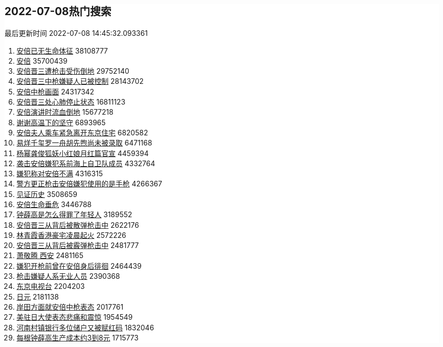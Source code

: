 ## 2022-07-08热门搜索 
最后更新时间 2022-07-08 14:45:32.093361 
1. [安倍已无生命体征](https://s.weibo.com/weibo?q=%23%E5%AE%89%E5%80%8D%E5%B7%B2%E6%97%A0%E7%94%9F%E5%91%BD%E4%BD%93%E5%BE%81%23&Refer=top) 38108777
1. [安倍](https://s.weibo.com/weibo?q=%E5%AE%89%E5%80%8D&Refer=top) 35700439
1. [安倍晋三遭枪击受伤倒地](https://s.weibo.com/weibo?q=%23%E5%AE%89%E5%80%8D%E6%99%8B%E4%B8%89%E9%81%AD%E6%9E%AA%E5%87%BB%E5%8F%97%E4%BC%A4%E5%80%92%E5%9C%B0%23&Refer=top) 29752140
1. [安倍晋三中枪嫌疑人已被控制](https://s.weibo.com/weibo?q=%23%E5%AE%89%E5%80%8D%E6%99%8B%E4%B8%89%E4%B8%AD%E6%9E%AA%E5%AB%8C%E7%96%91%E4%BA%BA%E5%B7%B2%E8%A2%AB%E6%8E%A7%E5%88%B6%23&Refer=top) 28143702
1. [安倍中枪画面](https://s.weibo.com/weibo?q=%23%E5%AE%89%E5%80%8D%E4%B8%AD%E6%9E%AA%E7%94%BB%E9%9D%A2%23&Refer=top) 24317342
1. [安倍晋三处心肺停止状态](https://s.weibo.com/weibo?q=%23%E5%AE%89%E5%80%8D%E6%99%8B%E4%B8%89%E5%A4%84%E5%BF%83%E8%82%BA%E5%81%9C%E6%AD%A2%E7%8A%B6%E6%80%81%23&Refer=top) 16811123
1. [安倍演讲时流血倒地](https://s.weibo.com/weibo?q=%23%E5%AE%89%E5%80%8D%E6%BC%94%E8%AE%B2%E6%97%B6%E6%B5%81%E8%A1%80%E5%80%92%E5%9C%B0%23&Refer=top) 15677218
1. [谢谢高温下的坚守](https://s.weibo.com/weibo?q=%23%E8%B0%A2%E8%B0%A2%E9%AB%98%E6%B8%A9%E4%B8%8B%E7%9A%84%E5%9D%9A%E5%AE%88%23&Refer=top) 6893965
1. [安倍夫人乘车紧急离开东京住宅](https://s.weibo.com/weibo?q=%23%E5%AE%89%E5%80%8D%E5%A4%AB%E4%BA%BA%E4%B9%98%E8%BD%A6%E7%B4%A7%E6%80%A5%E7%A6%BB%E5%BC%80%E4%B8%9C%E4%BA%AC%E4%BD%8F%E5%AE%85%23&Refer=top) 6820582
1. [易烊千玺罗一舟胡先煦尚未被录取](https://s.weibo.com/weibo?q=%23%E6%98%93%E7%83%8A%E5%8D%83%E7%8E%BA%E7%BD%97%E4%B8%80%E8%88%9F%E8%83%A1%E5%85%88%E7%85%A6%E5%B0%9A%E6%9C%AA%E8%A2%AB%E5%BD%95%E5%8F%96%23&Refer=top) 6471168
1. [杨幂龚俊狐妖小红娘月红篇官宣](https://s.weibo.com/weibo?q=%23%E6%9D%A8%E5%B9%82%E9%BE%9A%E4%BF%8A%E7%8B%90%E5%A6%96%E5%B0%8F%E7%BA%A2%E5%A8%98%E6%9C%88%E7%BA%A2%E7%AF%87%E5%AE%98%E5%AE%A3%23&Refer=top) 4459394
1. [袭击安倍嫌犯系前海上自卫队成员](https://s.weibo.com/weibo?q=%23%E8%A2%AD%E5%87%BB%E5%AE%89%E5%80%8D%E5%AB%8C%E7%8A%AF%E7%B3%BB%E5%89%8D%E6%B5%B7%E4%B8%8A%E8%87%AA%E5%8D%AB%E9%98%9F%E6%88%90%E5%91%98%23&Refer=top) 4332764
1. [嫌犯称对安倍不满](https://s.weibo.com/weibo?q=%23%E5%AB%8C%E7%8A%AF%E7%A7%B0%E5%AF%B9%E5%AE%89%E5%80%8D%E4%B8%8D%E6%BB%A1%23&Refer=top) 4316315
1. [警方更正枪击安倍嫌犯使用的是手枪](https://s.weibo.com/weibo?q=%23%E8%AD%A6%E6%96%B9%E6%9B%B4%E6%AD%A3%E6%9E%AA%E5%87%BB%E5%AE%89%E5%80%8D%E5%AB%8C%E7%8A%AF%E4%BD%BF%E7%94%A8%E7%9A%84%E6%98%AF%E6%89%8B%E6%9E%AA%23&Refer=top) 4266367
1. [见证历史](https://s.weibo.com/weibo?q=%E8%A7%81%E8%AF%81%E5%8E%86%E5%8F%B2&Refer=top) 3508659
1. [安倍生命垂危](https://s.weibo.com/weibo?q=%23%E5%AE%89%E5%80%8D%E7%94%9F%E5%91%BD%E5%9E%82%E5%8D%B1%23&Refer=top) 3446788
1. [钟薛高是怎么得罪了年轻人](https://s.weibo.com/weibo?q=%23%E9%92%9F%E8%96%9B%E9%AB%98%E6%98%AF%E6%80%8E%E4%B9%88%E5%BE%97%E7%BD%AA%E4%BA%86%E5%B9%B4%E8%BD%BB%E4%BA%BA%23&Refer=top) 3189552
1. [安倍晋三从背后被散弹枪击中](https://s.weibo.com/weibo?q=%23%E5%AE%89%E5%80%8D%E6%99%8B%E4%B8%89%E4%BB%8E%E8%83%8C%E5%90%8E%E8%A2%AB%E6%95%A3%E5%BC%B9%E6%9E%AA%E5%87%BB%E4%B8%AD%23&Refer=top) 2622176
1. [林青霞香港豪宅凌晨起火](https://s.weibo.com/weibo?q=%23%E6%9E%97%E9%9D%92%E9%9C%9E%E9%A6%99%E6%B8%AF%E8%B1%AA%E5%AE%85%E5%87%8C%E6%99%A8%E8%B5%B7%E7%81%AB%23&Refer=top) 2572226
1. [安倍晋三从背后被霰弹枪击中](https://s.weibo.com/weibo?q=%23%E5%AE%89%E5%80%8D%E6%99%8B%E4%B8%89%E4%BB%8E%E8%83%8C%E5%90%8E%E8%A2%AB%E9%9C%B0%E5%BC%B9%E6%9E%AA%E5%87%BB%E4%B8%AD%23&Refer=top) 2481777
1. [萧敬腾 西安](https://s.weibo.com/weibo?q=%E8%90%A7%E6%95%AC%E8%85%BE%20%E8%A5%BF%E5%AE%89&Refer=top) 2481165
1. [嫌犯开枪前曾在安倍身后徘徊](https://s.weibo.com/weibo?q=%23%E5%AB%8C%E7%8A%AF%E5%BC%80%E6%9E%AA%E5%89%8D%E6%9B%BE%E5%9C%A8%E5%AE%89%E5%80%8D%E8%BA%AB%E5%90%8E%E5%BE%98%E5%BE%8A%23&Refer=top) 2464439
1. [枪击嫌疑人系无业人员](https://s.weibo.com/weibo?q=%23%E6%9E%AA%E5%87%BB%E5%AB%8C%E7%96%91%E4%BA%BA%E7%B3%BB%E6%97%A0%E4%B8%9A%E4%BA%BA%E5%91%98%23&Refer=top) 2390368
1. [东京电视台](https://s.weibo.com/weibo?q=%E4%B8%9C%E4%BA%AC%E7%94%B5%E8%A7%86%E5%8F%B0&Refer=top) 2204203
1. [日元](https://s.weibo.com/weibo?q=%E6%97%A5%E5%85%83&Refer=top) 2181138
1. [岸田方面就安倍中枪表态](https://s.weibo.com/weibo?q=%23%E5%B2%B8%E7%94%B0%E6%96%B9%E9%9D%A2%E5%B0%B1%E5%AE%89%E5%80%8D%E4%B8%AD%E6%9E%AA%E8%A1%A8%E6%80%81%23&Refer=top) 2017761
1. [美驻日大使表态悲痛和震惊](https://s.weibo.com/weibo?q=%23%E7%BE%8E%E9%A9%BB%E6%97%A5%E5%A4%A7%E4%BD%BF%E8%A1%A8%E6%80%81%E6%82%B2%E7%97%9B%E5%92%8C%E9%9C%87%E6%83%8A%23&Refer=top) 1954549
1. [河南村镇银行多位储户又被赋红码](https://s.weibo.com/weibo?q=%23%E6%B2%B3%E5%8D%97%E6%9D%91%E9%95%87%E9%93%B6%E8%A1%8C%E5%A4%9A%E4%BD%8D%E5%82%A8%E6%88%B7%E5%8F%88%E8%A2%AB%E8%B5%8B%E7%BA%A2%E7%A0%81%23&Refer=top) 1832046
1. [每根钟薛高生产成本约3到8元](https://s.weibo.com/weibo?q=%23%E6%AF%8F%E6%A0%B9%E9%92%9F%E8%96%9B%E9%AB%98%E7%94%9F%E4%BA%A7%E6%88%90%E6%9C%AC%E7%BA%A63%E5%88%B08%E5%85%83%23&Refer=top) 1715773